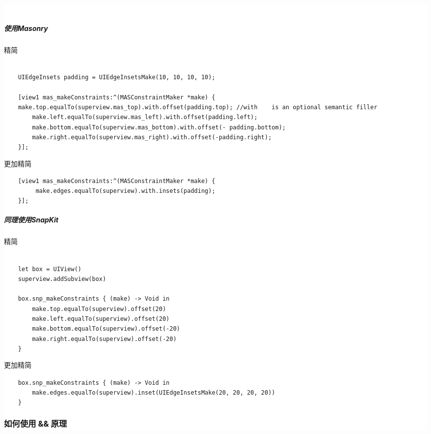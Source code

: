 ```
 
```

##### 使用Masonry

精简

```

	UIEdgeInsets padding = UIEdgeInsetsMake(10, 10, 10, 10);

	[view1 mas_makeConstraints:^(MASConstraintMaker *make) {
    make.top.equalTo(superview.mas_top).with.offset(padding.top); //with 	is an optional semantic filler
		make.left.equalTo(superview.mas_left).with.offset(padding.left);
		make.bottom.equalTo(superview.mas_bottom).with.offset(-	padding.bottom);
		make.right.equalTo(superview.mas_right).with.offset(-padding.right);
	}];

```

更加精简

```
	[view1 mas_makeConstraints:^(MASConstraintMaker *make) {
  	 	 make.edges.equalTo(superview).with.insets(padding);
	}];
```

##### 同理使用SnapKit

精简

```

	let box = UIView()
	superview.addSubview(box)

	box.snp_makeConstraints { (make) -> Void in
		make.top.equalTo(superview).offset(20)
		make.left.equalTo(superview).offset(20)
		make.bottom.equalTo(superview).offset(-20)
    	make.right.equalTo(superview).offset(-20)
	}

```

更加精简

```
	box.snp_makeConstraints { (make) -> Void in
    	make.edges.equalTo(superview).inset(UIEdgeInsetsMake(20, 20, 20, 20))
	}
```
### 如何使用 && 原理
